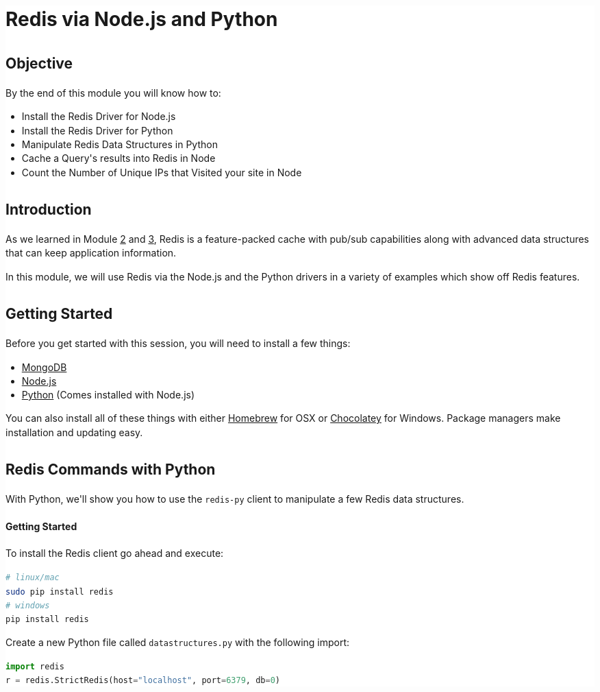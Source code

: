 # Redis via Node.js and Python

## Objective

By the end of this module you will know how to:

- Install the Redis Driver for Node.js
- Install the Redis Driver for Python
- Manipulate Redis Data Structures in Python
- Cache a Query's results into Redis in Node
- Count the Number of Unique IPs that Visited your site in Node

## Introduction

As we learned in Module [2](../module2_getting_started/README.md) and [3](../module3_getting_started/README.md), Redis is a feature-packed cache with pub/sub capabilities along with advanced data structures that can keep application information.

In this module, we will use Redis via the Node.js and the Python drivers in a variety of examples which show off Redis features.

## Getting Started

Before you get started with this session, you will need to install a few things:

- [MongoDB](https://www.mongodb.org/downloads)
- [Node.js](https://nodejs.org/download/)
- [Python](https://www.python.org/downloads/) (Comes installed with Node.js)

You can also install all of these things with either [Homebrew](http://brew.sh) for OSX or [Chocolatey](https://chocolatey.org) for Windows. Package managers make installation and updating easy.

## Redis Commands with Python

With Python, we'll show you how to use the `redis-py` client to manipulate a few Redis data structures.

#### Getting Started

To install the Redis client go ahead and execute:

```bash
# linux/mac
sudo pip install redis
# windows
pip install redis
```

Create a new Python file called `datastructures.py` with the following import:

```py
import redis
r = redis.StrictRedis(host="localhost", port=6379, db=0)
```
